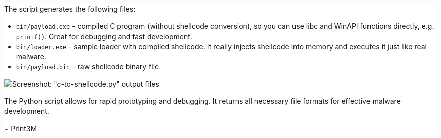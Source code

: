 The script generates the following files:

- `bin/payload.exe` - compiled C program (without shellcode conversion), so you can use libc and WinAPI functions directly, e.g. `printf()`. Great for debugging and fast development.
- `bin/loader.exe` - sample loader with compiled shellcode. It really injects shellcode into memory and executes it just like real malware.
- `bin/payload.bin` - raw shellcode binary file.

![Screenshot: "c-to-shellcode.py" output files](/imgs/from-c-to-shellcode/python-script.png)

The Python script allows for rapid prototyping and debugging. It returns all necessary file formats for effective malware development.

\~ Print3M
